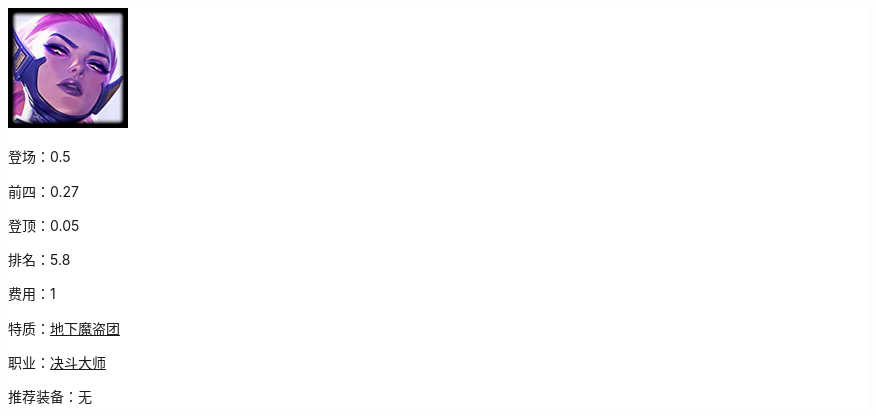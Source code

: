 ![凯尔](../img/LegendIcon/正义天使%20凯尔.png)

登场：0.5

前四：0.27

登顶：0.05

排名：5.8

费用：1

特质：[地下魔盗团]

职业：[决斗大师]

推荐装备：无


[珠光护手]: ../equip/equip.md#_2
[狂徒铠甲]: ../equip/equip.md#_3
[朔极之矛]: ../equip/equip.md#_4
[石像鬼石板甲]: ../equip/equip.md#_5
[巨人杀手]: ../equip/equip.md#_6
[巨龙之爪]: ../equip/equip.md#_7
[泰坦的坚决]: ../equip/equip.md#_8
[鬼索的狂暴之刃]: ../equip/equip.md#_9
[海克斯科技枪刃]: ../equip/equip.md#_10
[最后的轻语]: ../equip/equip.md#_11
[无尽之刃]: ../equip/equip.md#_12
[斯塔缇克电刃]: ../equip/equip.md#_13
[饮血剑]: ../equip/equip.md#_14
[大天使之杖]: ../equip/equip.md#_15
[棘刺背心]: ../equip/equip.md#_16
[蓝霸符]: ../equip/equip.md#_17
[救赎]: ../equip/equip.md#_18
[正义之手]: ../equip/equip.md#_19
[窃贼手套]: ../equip/equip.md#_20
[灭世者的死亡之帽]: ../equip/equip.md#_21
[离子火花]: ../equip/equip.md#_22
[水银]: ../equip/equip.md#_23
[夜之锋刃]: ../equip/equip.md#_24
[破防者]: ../equip/equip.md#_25
[钢铁烈阳之匣]: ../equip/equip.md#_26
[圣盾使的誓约]: ../equip/equip.md#_27
[兹若特传送门]: ../equip/equip.md#_28
[死亡之刃]: ../equip/equip.md#_29
[疾射火炮]: ../equip/equip.md#_30
[能量圣杯]: ../equip/equip.md#_31
[莫雷洛秘典]: ../equip/equip.md#_32
[灵风]: ../equip/equip.md#_33
[卢安娜的飓风]: ../equip/equip.md#_34
[基克的先驱]: ../equip/equip.md#_35
[巨人腰带]: ../equip/equip.md#_36
[静止法衣]: ../equip/equip.md#_37
[AI程序纹章]: ../equip/equip.md#_ai
[决斗大师纹章]: ../equip/equip.md#_38
[未来战士纹章]: ../equip/equip.md#_39
[无用大棒]: ../equip/equip.md#_40
[女神之泪]: ../equip/equip.md#_41
[吉祥物纹章]: ../equip/equip.md#_42
[锁子甲]: ../equip/equip.md#_43
[反曲之弓]: ../equip/equip.md#_44
[斗士纹章]: ../equip/equip.md#_45
[福牛守护者纹章]: ../equip/equip.md#_46
[负极斗篷]: ../equip/equip.md#_47
[魔蕴]: ../equip/equip.md#_48
[战斗机甲纹章]: ../equip/equip.md#_49
[生命盔甲]: ../equip/equip.md#_50
[暴风大剑]: ../equip/equip.md#_51
[爱心使者纹章]: ../equip/equip.md#_52
[混沌战士纹章]: ../equip/equip.md#_53
[金币收集者]: ../equip/equip.md#_54
[地下魔盗团纹章]: ../equip/equip.md#_55
[拳套]: ../equip/equip.md#_56
[死亡之蔑]: ../equip/equip.md#_57
[精英战士纹章]: ../equip/equip.md#_58
[星之守护者纹章]: ../equip/equip.md#_59
[兰顿之圣所]: ../equip/equip.md#_60
[幻灵战队纹章]: ../equip/equip.md#_61
[强袭枪手纹章]: ../equip/equip.md#_62
[中娅悖论]: ../equip/equip.md#_63
[黑曜石切割者]: ../equip/equip.md#_64
[永恒凛冬]: ../equip/equip.md#_65
[无尽之力]: ../equip/equip.md#_66
[金铲铲冠冕]: ../equip/equip.md#_67
[秘术卫士纹章]: ../equip/equip.md#_68
[护卫纹章]: ../equip/equip.md#_69
[火箭助推铁拳]: ../equip/equip.md#_70
[灵能使纹章]: ../equip/equip.md#_71
[至高天纹章]: ../equip/equip.md#_72
[淘气包纹章]: ../equip/equip.md#_73
[黑客纹章]: ../equip/equip.md#_74
[源计划：激光特工纹章]: ../equip/equip.md#_75
[小天才纹章]: ../equip/equip.md#_76
[光明窃贼手套]: ../equip/equip.md#_77
[圣洁珠光护手]: ../equip/equip.md#_78
[恶魔杀手]: ../equip/equip.md#_79
[灭世者的飞升之帽]: ../equip/equip.md#_80
[绝对正义之拳]: ../equip/equip.md#_81
[海克斯科技生命之刃]: ../equip/equip.md#_82
[天神石板甲]: ../equip/equip.md#_83
[阿福天使之杖]: ../equip/equip.md#_84
[泰坦的誓言]: ../equip/equip.md#_85
[狂徒之傲]: ../equip/equip.md#_86
[天顶锋刃]: ../equip/equip.md#_87
[福佑饮血剑]: ../equip/equip.md#_88
[鬼索的清算]: ../equip/equip.md#_89
[圣蓝祝福]: ../equip/equip.md#_90
[神圣离子火花]: ../equip/equip.md#_91
[永恒轻语]: ../equip/equip.md#_92
[瑰刺背心]: ../equip/equip.md#_93
[赦除]: ../equip/equip.md#_94
[斯塔缇克狂热]: ../equip/equip.md#_95
[光辉之刃]: ../equip/equip.md#_96
[意志破坏者]: ../equip/equip.md#_97
[寒风]: ../equip/equip.md#_98
[基克的调和]: ../equip/equip.md#_99
[黎明锋刃]: ../equip/equip.md#_100
[跳线启动的朔极之矛]: ../equip/equip.md#_101
[非确定正义之手]: ../equip/equip.md#_102
[感应式供电的狂徒铠甲]: ../equip/equip.md#_103
[日光斗篷]: ../equip/equip.md#_104
[济世圣杯]: ../equip/equip.md#_105
[磁化的离子火花]: ../equip/equip.md#_106
[莫雷洛圣典]: ../equip/equip.md#_107
[链锯饮血剑]: ../equip/equip.md#_108
[兹若特的干涉]: ../equip/equip.md#_109
[超频的日炎斗篷]: ../equip/equip.md#_110
[更加静止法衣]: ../equip/equip.md#_111
[至速水银]: ../equip/equip.md#_112
[疾射光明火炮]: ../equip/equip.md#_113
[巨神主峰之匣]: ../equip/equip.md#_114
[崇敬法衣]: ../equip/equip.md#_115
[金铲铲]: ../equip/equip.md#_116


[AI程序]: ../solder/speciality.md#AI程序
[幻灵战队]: ../solder/speciality.md#幻灵战队
[堕落使者]: ../solder/speciality.md#堕落使者
[小天才]: ../solder/speciality.md#小天才
[源计划：激光特工]: ../solder/speciality.md#源计划：激光特工
[战斗机甲]: ../solder/speciality.md#战斗机甲
[福牛守护者]: ../solder/speciality.md#福牛守护者
[星之守护者]: ../solder/speciality.md#星之守护者
[超级英雄]: ../solder/speciality.md#超级英雄
[怪兽]: ../solder/speciality.md#怪兽
[地下魔盗团]: ../solder/speciality.md#地下魔盗团
[至高天]: ../solder/speciality.md#至高天
[未来战士]: ../solder/speciality.md#未来战士
[平行宇宙]: ../solder/speciality.md#平行宇宙

[精英战士]: ../solder/profession.md#精英战士
[秘术卫士]: ../solder/profession.md#秘术卫士
[斗士]: ../solder/profession.md#斗士
[护卫]: ../solder/profession.md#护卫
[决斗大师]: ../solder/profession.md#决斗大师
[气象主播]: ../solder/profession.md#气象主播
[黑客]: ../solder/profession.md#黑客
[爱心使者]: ../solder/profession.md#爱心使者
[吉祥物]: ../solder/profession.md#吉祥物
[淘气包]: ../solder/profession.md#淘气包
[混沌战士]: ../solder/profession.md#混沌战士
[灵能使]: ../solder/profession.md#灵能使
[强袭枪手]: ../solder/profession.md#强袭枪手
[迅捷射手]: ../solder/profession.md#迅捷射手
